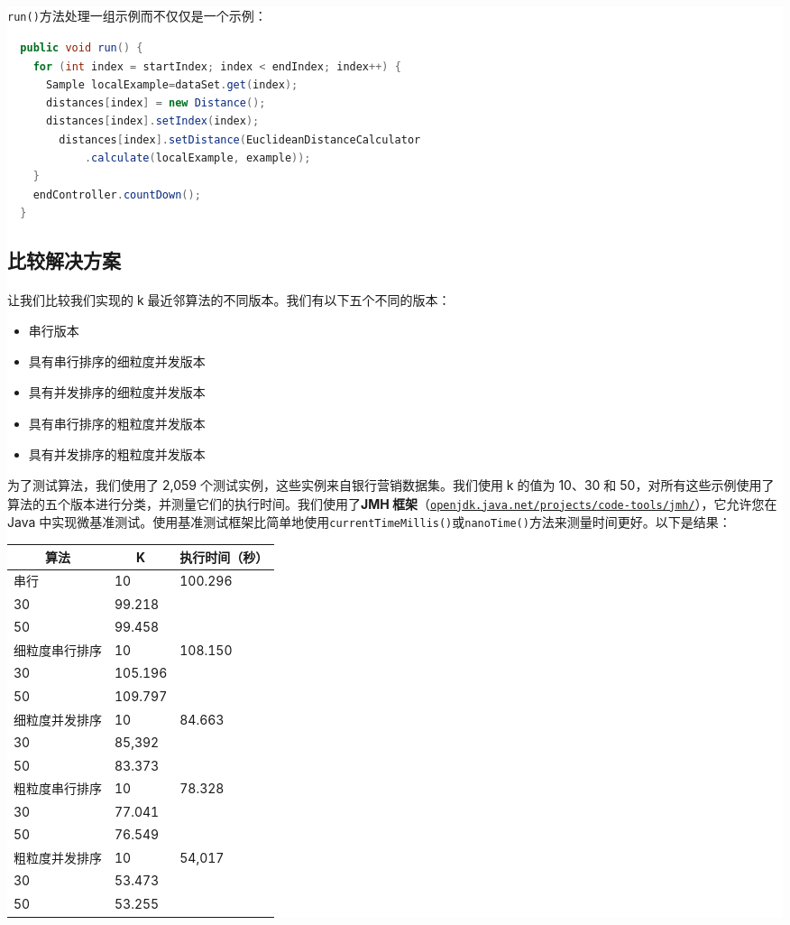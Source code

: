 `run()`方法处理一组示例而不仅仅是一个示例：

```java
  public void run() {
    for (int index = startIndex; index < endIndex; index++) {
      Sample localExample=dataSet.get(index);
      distances[index] = new Distance();
      distances[index].setIndex(index);
        distances[index].setDistance(EuclideanDistanceCalculator
            .calculate(localExample, example));
    }
    endController.countDown();
  }
```

## 比较解决方案

让我们比较我们实现的 k 最近邻算法的不同版本。我们有以下五个不同的版本：

+   串行版本

+   具有串行排序的细粒度并发版本

+   具有并发排序的细粒度并发版本

+   具有串行排序的粗粒度并发版本

+   具有并发排序的粗粒度并发版本

为了测试算法，我们使用了 2,059 个测试实例，这些实例来自银行营销数据集。我们使用 k 的值为 10、30 和 50，对所有这些示例使用了算法的五个版本进行分类，并测量它们的执行时间。我们使用了**JMH 框架**（[`openjdk.java.net/projects/code-tools/jmh/`](http://openjdk.java.net/projects/code-tools/jmh/)），它允许您在 Java 中实现微基准测试。使用基准测试框架比简单地使用`currentTimeMillis()`或`nanoTime()`方法来测量时间更好。以下是结果：

| 算法 | K | 执行时间（秒） |
| --- | --- | --- |
| 串行 | 10 | 100.296 |
| 30 | 99.218 |
| 50 | 99.458 |
| 细粒度串行排序 | 10 | 108.150 |
| 30 | 105.196 |
| 50 | 109.797 |
| 细粒度并发排序 | 10 | 84.663 |
| 30 | 85,392 |
| 50 | 83.373 |
| 粗粒度串行排序 | 10 | 78.328 |
| 30 | 77.041 |
| 50 | 76.549 |
| 粗粒度并发排序 | 10 | 54,017 |
| 30 | 53.473 |
| 50 | 53.255 |
